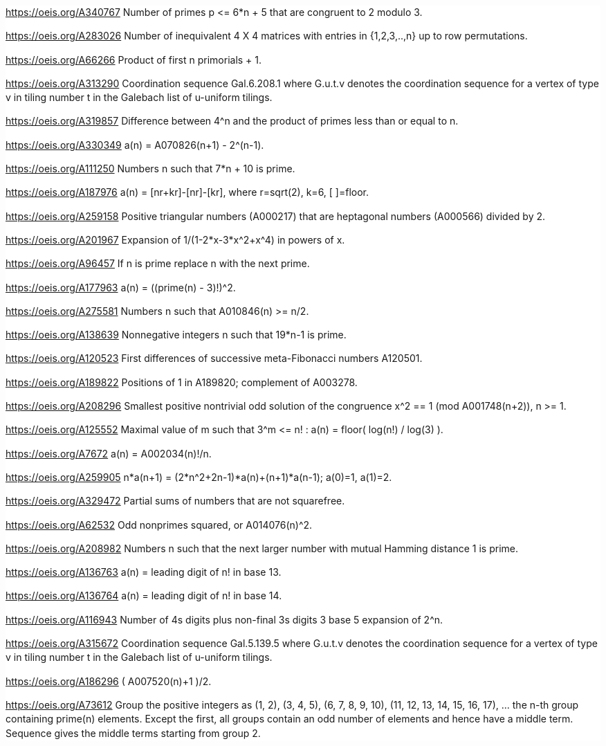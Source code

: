 https://oeis.org/A340767 Number of primes p <= 6\*n + 5 that are congruent to 2 modulo 3.

https://oeis.org/A283026 Number of inequivalent 4 X 4 matrices with entries in {1,2,3,..,n} up to row permutations.

https://oeis.org/A66266 Product of first n primorials + 1.

https://oeis.org/A313290 Coordination sequence Gal.6.208.1 where G.u.t.v denotes the coordination sequence for a vertex of type v in tiling number t in the Galebach list of u-uniform tilings.

https://oeis.org/A319857 Difference between 4^n and the product of primes less than or equal to n.

https://oeis.org/A330349 a(n) = A070826(n+1) - 2^(n-1).

https://oeis.org/A111250 Numbers n such that 7\*n + 10 is prime.

https://oeis.org/A187976 a(n) = [nr+kr]-[nr]-[kr], where r=sqrt(2), k=6, [ ]=floor.

https://oeis.org/A259158 Positive triangular numbers (A000217) that are heptagonal numbers (A000566) divided by 2.

https://oeis.org/A201967 Expansion of 1/(1-2\*x-3\*x^2+x^4) in powers of x.

https://oeis.org/A96457 If n is prime replace n with the next prime.

https://oeis.org/A177963 a(n) = ((prime(n) - 3)!)^2.

https://oeis.org/A275581 Numbers n such that A010846(n) >= n/2.

https://oeis.org/A138639 Nonnegative integers n such that 19\*n-1 is prime.

https://oeis.org/A120523 First differences of successive meta-Fibonacci numbers A120501.

https://oeis.org/A189822 Positions of 1 in A189820; complement of A003278.

https://oeis.org/A208296 Smallest positive nontrivial odd solution of the congruence x^2 == 1 (mod A001748(n+2)), n >= 1.

https://oeis.org/A125552 Maximal value of m such that 3^m <= n! : a(n) = floor( log(n!) / log(3) ).

https://oeis.org/A7672 a(n) = A002034(n)!/n.

https://oeis.org/A259905 n\*a(n+1) = (2\*n^2+2n-1)\*a(n)+(n+1)\*a(n-1); a(0)=1, a(1)=2.

https://oeis.org/A329472 Partial sums of numbers that are not squarefree.

https://oeis.org/A62532 Odd nonprimes squared, or A014076(n)^2.

https://oeis.org/A208982 Numbers n such that the next larger number with mutual Hamming distance 1 is prime.

https://oeis.org/A136763 a(n) = leading digit of n! in base 13.

https://oeis.org/A136764 a(n) = leading digit of n! in base 14.

https://oeis.org/A116943 Number of 4s digits plus non-final 3s digits 3 base 5 expansion of 2^n.

https://oeis.org/A315672 Coordination sequence Gal.5.139.5 where G.u.t.v denotes the coordination sequence for a vertex of type v in tiling number t in the Galebach list of u-uniform tilings.

https://oeis.org/A186296 ( A007520(n)+1 )/2.

https://oeis.org/A73612 Group the positive integers as (1, 2), (3, 4, 5), (6, 7, 8, 9, 10), (11, 12, 13, 14, 15, 16, 17), ... the n-th group containing prime(n) elements. Except the first, all groups contain an odd number of elements and hence have a middle term. Sequence gives the middle terms starting from group 2.
